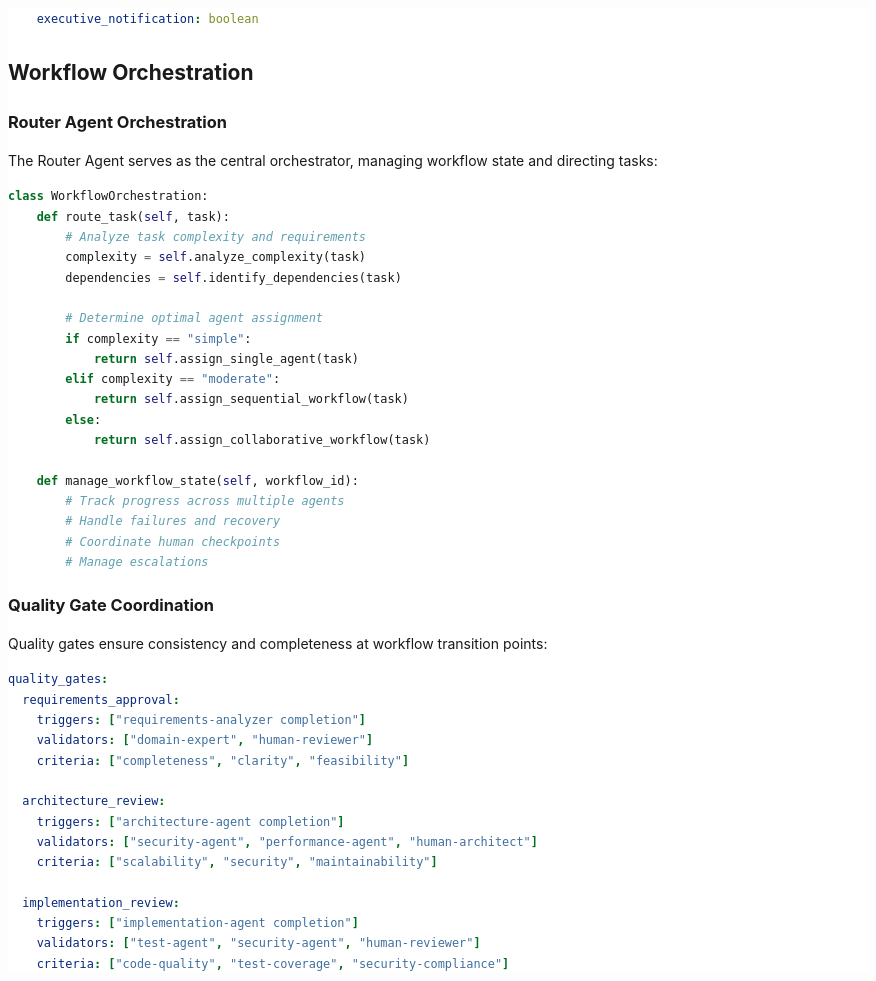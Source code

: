 ```yaml
    executive_notification: boolean
```

## Workflow Orchestration

### Router Agent Orchestration

The Router Agent serves as the central orchestrator, managing workflow state and directing tasks:

```python
class WorkflowOrchestration:
    def route_task(self, task):
        # Analyze task complexity and requirements
        complexity = self.analyze_complexity(task)
        dependencies = self.identify_dependencies(task)
        
        # Determine optimal agent assignment
        if complexity == "simple":
            return self.assign_single_agent(task)
        elif complexity == "moderate":
            return self.assign_sequential_workflow(task)
        else:
            return self.assign_collaborative_workflow(task)
    
    def manage_workflow_state(self, workflow_id):
        # Track progress across multiple agents
        # Handle failures and recovery
        # Coordinate human checkpoints
        # Manage escalations
```

### Quality Gate Coordination

Quality gates ensure consistency and completeness at workflow transition points:

```yaml
quality_gates:
  requirements_approval:
    triggers: ["requirements-analyzer completion"]
    validators: ["domain-expert", "human-reviewer"]
    criteria: ["completeness", "clarity", "feasibility"]
    
  architecture_review:
    triggers: ["architecture-agent completion"]
    validators: ["security-agent", "performance-agent", "human-architect"]
    criteria: ["scalability", "security", "maintainability"]
    
  implementation_review:
    triggers: ["implementation-agent completion"]
    validators: ["test-agent", "security-agent", "human-reviewer"]
    criteria: ["code-quality", "test-coverage", "security-compliance"]
```
